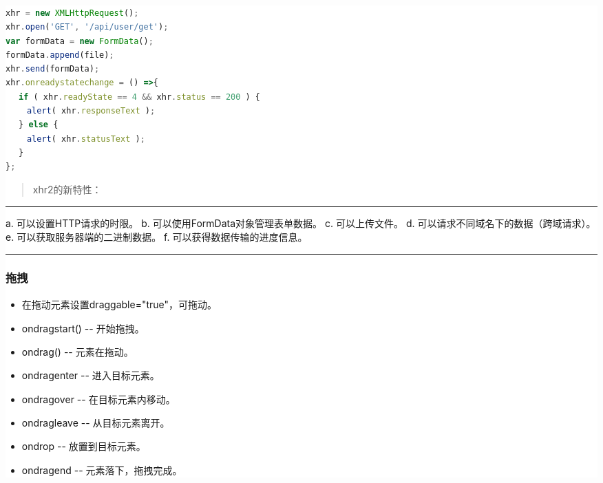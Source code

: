 ```js
xhr = new XMLHttpRequest();
xhr.open('GET', '/api/user/get');
var formData = new FormData();
formData.append(file);
xhr.send(formData);
xhr.onreadystatechange = () =>{
　 if ( xhr.readyState == 4 && xhr.status == 200 ) {
　　 alert( xhr.responseText );
　 } else {
　　 alert( xhr.statusText );
　 }
};
```

> xhr2的新特性：
***
a. 可以设置HTTP请求的时限。
b. 可以使用FormData对象管理表单数据。
c. 可以上传文件。
d. 可以请求不同域名下的数据（跨域请求）。
e. 可以获取服务器端的二进制数据。
f. 可以获得数据传输的进度信息。
***

### 拖拽

- 在拖动元素设置draggable="true"，可拖动。

- ondragstart() -- 开始拖拽。

- ondrag() -- 元素在拖动。

- ondragenter -- 进入目标元素。

- ondragover  -- 在目标元素内移动。

- ondragleave -- 从目标元素离开。

- ondrop  -- 放置到目标元素。

- ondragend -- 元素落下，拖拽完成。
